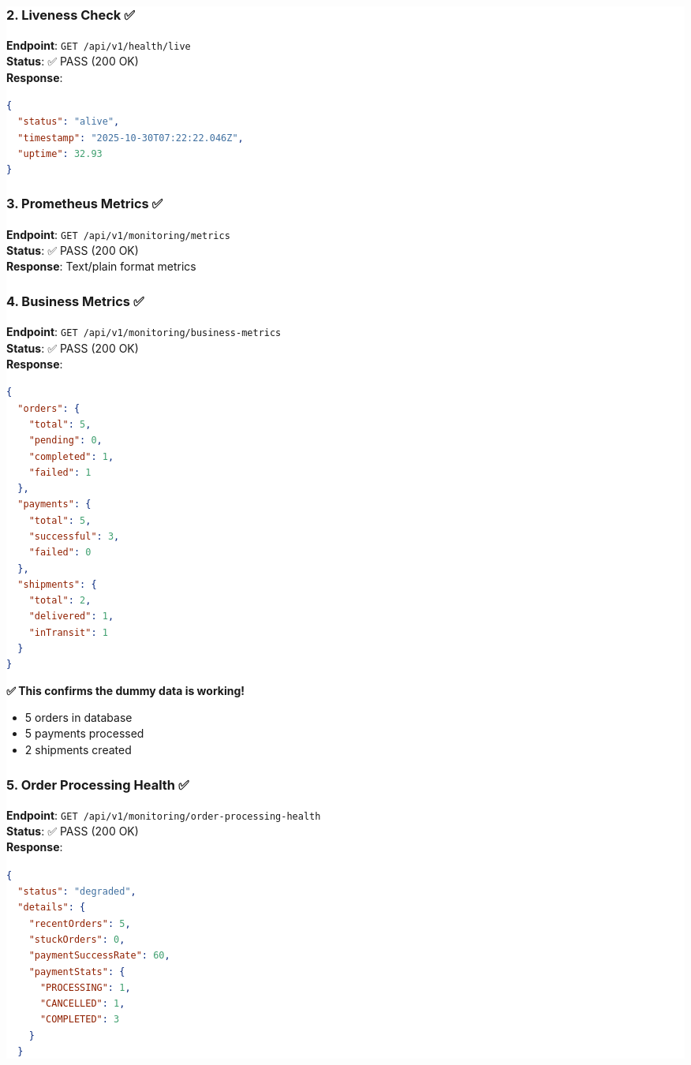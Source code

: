 ### 2. Liveness Check ✅
**Endpoint**: `GET /api/v1/health/live`  
**Status**: ✅ PASS (200 OK)  
**Response**:
```json
{
  "status": "alive",
  "timestamp": "2025-10-30T07:22:22.046Z",
  "uptime": 32.93
}
```

### 3. Prometheus Metrics ✅
**Endpoint**: `GET /api/v1/monitoring/metrics`  
**Status**: ✅ PASS (200 OK)  
**Response**: Text/plain format metrics

### 4. Business Metrics ✅
**Endpoint**: `GET /api/v1/monitoring/business-metrics`  
**Status**: ✅ PASS (200 OK)  
**Response**:
```json
{
  "orders": {
    "total": 5,
    "pending": 0,
    "completed": 1,
    "failed": 1
  },
  "payments": {
    "total": 5,
    "successful": 3,
    "failed": 0
  },
  "shipments": {
    "total": 2,
    "delivered": 1,
    "inTransit": 1
  }
}
```

**✅ This confirms the dummy data is working!**
- 5 orders in database
- 5 payments processed
- 2 shipments created

### 5. Order Processing Health ✅
**Endpoint**: `GET /api/v1/monitoring/order-processing-health`  
**Status**: ✅ PASS (200 OK)  
**Response**:
```json
{
  "status": "degraded",
  "details": {
    "recentOrders": 5,
    "stuckOrders": 0,
    "paymentSuccessRate": 60,
    "paymentStats": {
      "PROCESSING": 1,
      "CANCELLED": 1,
      "COMPLETED": 3
    }
  }
```